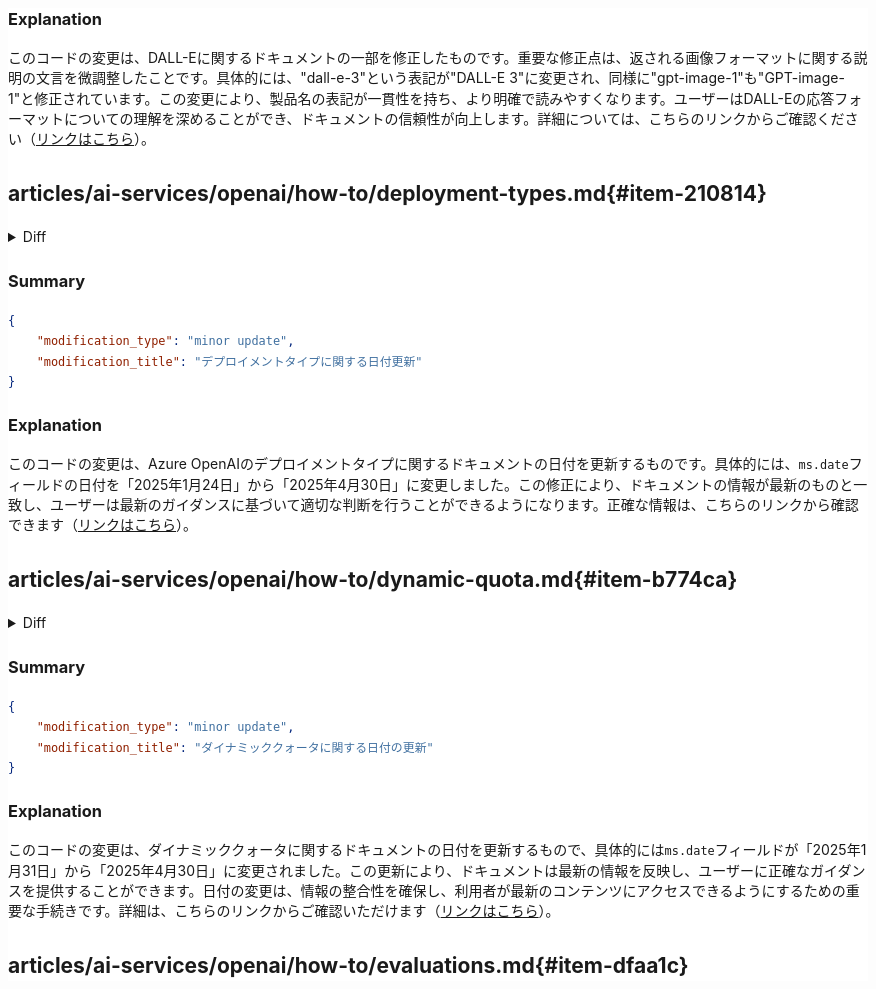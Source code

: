 ### Explanation
このコードの変更は、DALL-Eに関するドキュメントの一部を修正したものです。重要な修正点は、返される画像フォーマットに関する説明の文言を微調整したことです。具体的には、"dall-e-3"という表記が"DALL-E 3"に変更され、同様に"gpt-image-1"も"GPT-image-1"と修正されています。この変更により、製品名の表記が一貫性を持ち、より明確で読みやすくなります。ユーザーはDALL-Eの応答フォーマットについての理解を深めることができ、ドキュメントの信頼性が向上します。詳細については、こちらのリンクからご確認ください（[リンクはこちら](https://github.com/MicrosoftDocs/azure-ai-docs/blob/0ff32a60972f3b5792cd0aa4e4b4626f5335696d/articles%2Fai-services%2Fopenai%2Fhow-to%2Fdall-e.md)）。

## articles/ai-services/openai/how-to/deployment-types.md{#item-210814}

<details><summary>Diff</summary></details>

### Summary

```json
{
    "modification_type": "minor update",
    "modification_title": "デプロイメントタイプに関する日付更新"
}
```

### Explanation
このコードの変更は、Azure OpenAIのデプロイメントタイプに関するドキュメントの日付を更新するものです。具体的には、`ms.date`フィールドの日付を「2025年1月24日」から「2025年4月30日」に変更しました。この修正により、ドキュメントの情報が最新のものと一致し、ユーザーは最新のガイダンスに基づいて適切な判断を行うことができるようになります。正確な情報は、こちらのリンクから確認できます（[リンクはこちら](https://github.com/MicrosoftDocs/azure-ai-docs/blob/0ff32a60972f3b5792cd0aa4e4b4626f5335696d/articles%2Fai-services%2Fopenai%2Fhow-to%2Fdeployment-types.md)）。

## articles/ai-services/openai/how-to/dynamic-quota.md{#item-b774ca}

<details><summary>Diff</summary></details>

### Summary

```json
{
    "modification_type": "minor update",
    "modification_title": "ダイナミッククォータに関する日付の更新"
}
```

### Explanation
このコードの変更は、ダイナミッククォータに関するドキュメントの日付を更新するもので、具体的には`ms.date`フィールドが「2025年1月31日」から「2025年4月30日」に変更されました。この更新により、ドキュメントは最新の情報を反映し、ユーザーに正確なガイダンスを提供することができます。日付の変更は、情報の整合性を確保し、利用者が最新のコンテンツにアクセスできるようにするための重要な手続きです。詳細は、こちらのリンクからご確認いただけます（[リンクはこちら](https://github.com/MicrosoftDocs/azure-ai-docs/blob/0ff32a60972f3b5792cd0aa4e4b4626f5335696d/articles%2Fai-services%2Fopenai%2Fhow-to%2Fdynamic-quota.md)）。

## articles/ai-services/openai/how-to/evaluations.md{#item-dfaa1c}
